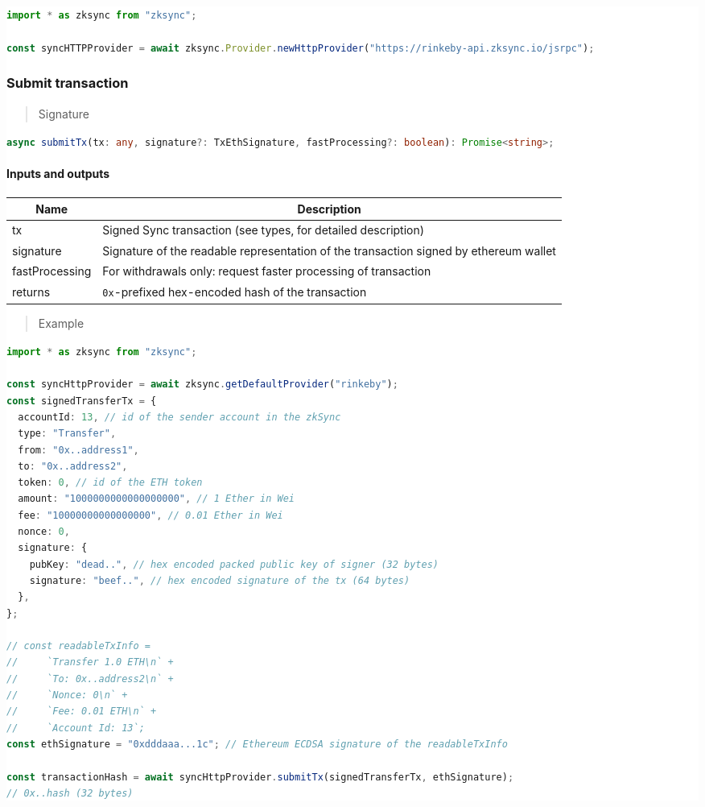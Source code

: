 ```typescript
import * as zksync from "zksync";

const syncHTTPProvider = await zksync.Provider.newHttpProvider("https://rinkeby-api.zksync.io/jsrpc");
```

### Submit transaction

> Signature

```typescript
async submitTx(tx: any, signature?: TxEthSignature, fastProcessing?: boolean): Promise<string>;
```

#### Inputs and outputs

| Name           | Description                                                                           |
| -------------- | ------------------------------------------------------------------------------------- |
| tx             | Signed Sync transaction (see types, for detailed description)                         |
| signature      | Signature of the readable representation of the transaction signed by ethereum wallet |
| fastProcessing | For withdrawals only: request faster processing of transaction                        |
| returns        | `0x`-prefixed hex-encoded hash of the transaction                                     |

> Example

```typescript
import * as zksync from "zksync";

const syncHttpProvider = await zksync.getDefaultProvider("rinkeby");
const signedTransferTx = {
  accountId: 13, // id of the sender account in the zkSync
  type: "Transfer",
  from: "0x..address1",
  to: "0x..address2",
  token: 0, // id of the ETH token
  amount: "1000000000000000000", // 1 Ether in Wei
  fee: "10000000000000000", // 0.01 Ether in Wei
  nonce: 0,
  signature: {
    pubKey: "dead..", // hex encoded packed public key of signer (32 bytes)
    signature: "beef..", // hex encoded signature of the tx (64 bytes)
  },
};

// const readableTxInfo =
//     `Transfer 1.0 ETH\n` +
//     `To: 0x..address2\n` +
//     `Nonce: 0\n` +
//     `Fee: 0.01 ETH\n` +
//     `Account Id: 13`;
const ethSignature = "0xdddaaa...1c"; // Ethereum ECDSA signature of the readableTxInfo

const transactionHash = await syncHttpProvider.submitTx(signedTransferTx, ethSignature);
// 0x..hash (32 bytes)
```

